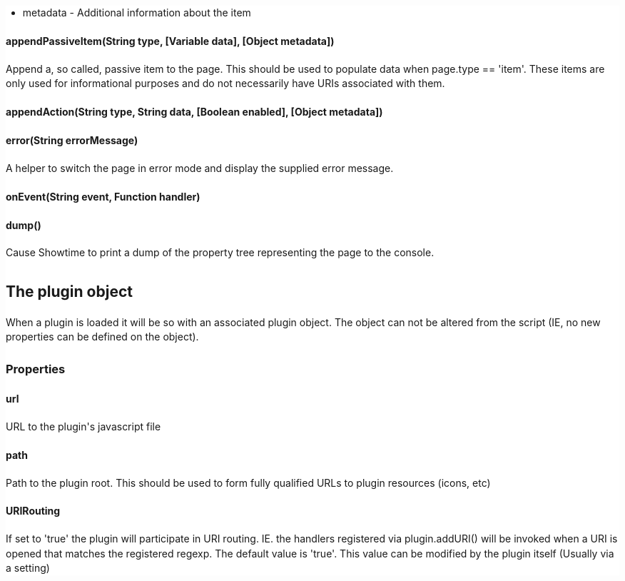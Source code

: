 * metadata - Additional information about the item


#### appendPassiveItem(String type, [Variable data], [Object metadata])

Append a, so called, passive item to the page. This should be used to
populate data when page.type == 'item'. These items are only used for
informational purposes and do not necessarily have URIs associated
with them.


#### appendAction(String type, String data, [Boolean enabled], [Object metadata])

#### error(String errorMessage)

A helper to switch the page in error mode and display the supplied
error message.

#### onEvent(String event, Function handler)


#### dump()

Cause Showtime to print a dump of the property tree representing the
page to the console.





## The plugin object

When a plugin is loaded it will be so with an associated plugin
object. The object can not be altered from the script (IE, no new
properties can be defined on the object).


### Properties

#### url

URL to the plugin's javascript file

#### path

Path to the plugin root. This should be used to form fully qualified
URLs to plugin resources (icons, etc)

#### URIRouting

If set to 'true' the plugin will participate in URI routing. IE. the
handlers registered via plugin.addURI() will be invoked when a URI is
opened that matches the registered regexp. The default value is
'true'. This value can be modified by the plugin itself (Usually via a
setting)
